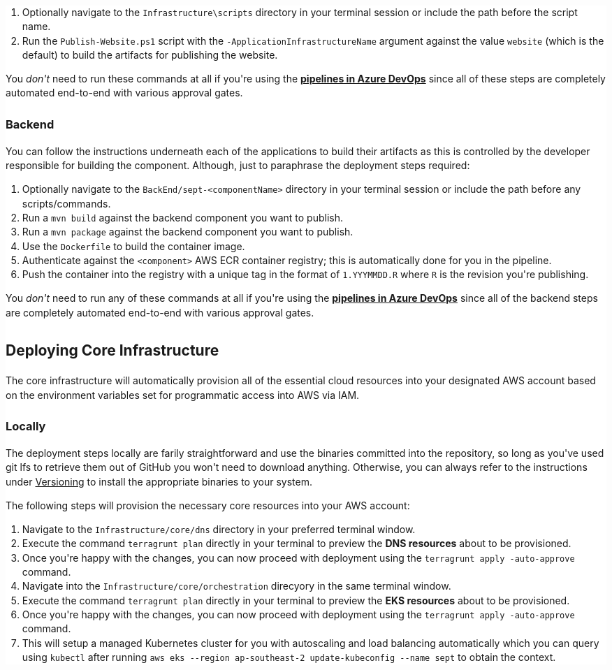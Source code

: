 1. Optionally navigate to the `Infrastructure\scripts` directory in your terminal session or include the path before the script name.
2. Run the `Publish-Website.ps1` script with the `-ApplicationInfrastructureName` argument against the value `website` (which is the default) to build the artifacts for publishing the website.

You *don't* need to run these commands at all if you're using the **[pipelines in Azure DevOps](https://dev.azure.com/s3539747/SEPT/_build)** since all of these steps are completely automated end-to-end with various approval gates.

### Backend
You can follow the instructions underneath each of the applications to build their artifacts as this is controlled by the developer responsible for building the component. Although, just to paraphrase the deployment steps required:

1. Optionally navigate to the `BackEnd/sept-<componentName>` directory in your terminal session or include the path before any scripts/commands.
2. Run a `mvn build` against the backend component you want to publish.
3. Run a `mvn package` against the backend component you want to publish.
4. Use the `Dockerfile` to build the container image.
5. Authenticate against the `<component>` AWS ECR container registry; this is automatically done for you in the pipeline.
6. Push the container into the registry with a unique tag in the format of `1.YYYMMDD.R` where `R` is the revision you're publishing.

You *don't* need to run any of these commands at all if you're using the **[pipelines in Azure DevOps](https://dev.azure.com/s3539747/SEPT/_build)** since all of the backend steps are completely automated end-to-end with various approval gates.

## Deploying Core Infrastructure
The core infrastructure will automatically provision all of the essential cloud resources into your designated AWS account based on the environment variables set for programmatic access into AWS via IAM.

### Locally
The deployment steps locally are farily straightforward and use the binaries committed into the repository, so long as you've used git lfs to retrieve them out of GitHub you won't need to download anything. Otherwise, you can always refer to the instructions under [Versioning](#versioning) to install the appropriate binaries to your system.

The following steps will provision the necessary core resources into your AWS account:
1. Navigate to the `Infrastructure/core/dns` directory in your preferred terminal window.
2. Execute the command `terragrunt plan` directly in your terminal to preview the **DNS resources** about to be provisioned.
3. Once you're happy with the changes, you can now proceed with deployment using the `terragrunt apply -auto-approve` command.
4. Navigate into the `Infrastructure/core/orchestration` direcyory in the same terminal window.
5. Execute the command `terragrunt plan` directly in your terminal to preview the **EKS resources** about to be provisioned.
6. Once you're happy with the changes, you can now proceed with deployment using the `terragrunt apply -auto-approve` command.
7. This will setup a managed Kubernetes cluster for you with autoscaling and load balancing automatically which you can query using `kubectl` after running `aws eks --region ap-southeast-2 update-kubeconfig --name sept` to obtain the context.
